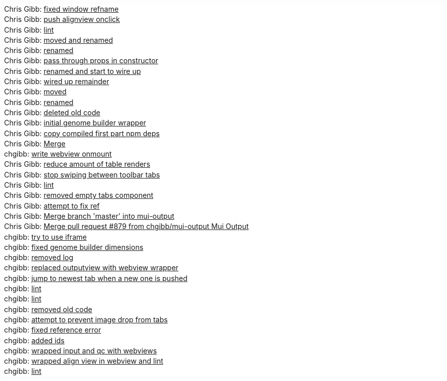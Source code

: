 Chris Gibb: [fixed window refname](https://github.com/chgibb/PHAT/commit/d932fb22e8426ee22fc769dc9f1beaef0ccc99fb)  
Chris Gibb: [push alignview onclick](https://github.com/chgibb/PHAT/commit/74452cdc9ac289a645cea3c88da77e46df739bb9)  
Chris Gibb: [lint](https://github.com/chgibb/PHAT/commit/32ffa6e98b64c6b4bef0f37518b5fe795ffe6d2a)  
Chris Gibb: [moved and renamed](https://github.com/chgibb/PHAT/commit/f582db8c76496395c760bf4ff0071d0992a38528)  
Chris Gibb: [renamed](https://github.com/chgibb/PHAT/commit/f1ee5852c8edcb849ff6a949c6dcdca7a00d6e80)  
Chris Gibb: [pass through props in constructor](https://github.com/chgibb/PHAT/commit/e4c3804aea5dd9ab532a8f563fb54297373b5d1d)  
Chris Gibb: [renamed and start to wire up](https://github.com/chgibb/PHAT/commit/5902929ea1cb12ef1879199f9cce0c7e0a063e9c)  
Chris Gibb: [wired up remainder](https://github.com/chgibb/PHAT/commit/d74c93fe82001a72dca6aa4ae2f713c1f6c82143)  
Chris Gibb: [moved](https://github.com/chgibb/PHAT/commit/6327d14dd75c58157df0e2ea815e0ccbff8aa062)  
Chris Gibb: [renamed](https://github.com/chgibb/PHAT/commit/29d6bcc515336ebdb472d88f330da3c92e0d1130)  
Chris Gibb: [deleted old code](https://github.com/chgibb/PHAT/commit/8567dae9c912398ffcf0033075ddccc30106fa56)  
Chris Gibb: [initial genome builder wrapper](https://github.com/chgibb/PHAT/commit/b3c84439571759ca5059ea99226a65f04eb4dd40)  
Chris Gibb: [copy compiled first part npm deps](https://github.com/chgibb/PHAT/commit/6727931116d1778403800f87ead46aae3bb4d4f7)  
Chris Gibb: [Merge](https://github.com/chgibb/PHAT/commit/0376bbdb51eb2bfb0511f2cbfe241d20fe398e0b)  
chgibb: [write webview onmount](https://github.com/chgibb/PHAT/commit/5b140cd3bb94bfb2c9a5a505d2d3c25939501860)  
Chris Gibb: [reduce amount of table renders](https://github.com/chgibb/PHAT/commit/a12fa3839cf6d18dfbe689ce017c8fed8b142b72)  
Chris Gibb: [stop swiping between toolbar tabs](https://github.com/chgibb/PHAT/commit/0f50523a5dbfbbeabd72bac3adbc5fba39332c82)  
Chris Gibb: [lint](https://github.com/chgibb/PHAT/commit/6658a9adfb5a0dc22ecd5b3cbdbf879e4e71eeb4)  
Chris Gibb: [removed empty tabs component](https://github.com/chgibb/PHAT/commit/e6f961d9c44efc359062baf66efd0ae9cbca3d12)  
Chris Gibb: [attempt to fix ref](https://github.com/chgibb/PHAT/commit/a4cac57f834dd81305095b6e56d8c21b4cecb5de)  
Chris Gibb: [Merge branch 'master' into mui-output](https://github.com/chgibb/PHAT/commit/742dca2c816dc267b96b3a1dc89420c85e691f03)  
Chris Gibb: [Merge pull request #879 from chgibb/mui-output  Mui Output](https://github.com/chgibb/PHAT/commit/d9b7f75ac11210de60e1e5d4b87a76bebba40d58)  
chgibb: [try to use iframe](https://github.com/chgibb/PHAT/commit/7c15c371a9b41292f57da1fb7e50d1eacfc1ef7f)  
chgibb: [fixed genome builder dimensions](https://github.com/chgibb/PHAT/commit/bac2da0f26058746bb36ddd93c06da892f5947b3)  
chgibb: [removed log](https://github.com/chgibb/PHAT/commit/184c0604fa0e05416a0bb7bdff9162515e6c01cf)  
chgibb: [replaced outputview with webview wrapper](https://github.com/chgibb/PHAT/commit/6f0496ba890931a6db5fd7dea7597bfc613cad6b)  
chgibb: [jump to newest tab when a new one is pushed](https://github.com/chgibb/PHAT/commit/08c2bf57d00cb5decb9d0d7ab05ebfa545cf7a87)  
chgibb: [lint](https://github.com/chgibb/PHAT/commit/6e7c7ac7c9813bf843b0308873bcf4ab296b15a5)  
chgibb: [lint](https://github.com/chgibb/PHAT/commit/b8ed671d691b60ea785a84df6c4d52c317d7e8b5)  
chgibb: [removed old code](https://github.com/chgibb/PHAT/commit/b46ce352cb0882e4e19d0f23a72acc2e12d21f2a)  
chgibb: [attempt to prevent image drop from tabs](https://github.com/chgibb/PHAT/commit/19680722b927cb30d98697a48e4e0c46cebe5c03)  
chgibb: [fixed reference error](https://github.com/chgibb/PHAT/commit/52bfe2e07b858eafe423366cffc4e947ef81ded1)  
chgibb: [added ids](https://github.com/chgibb/PHAT/commit/d38297e9c5e76d8be8373688f2ca2074a23bf171)  
chgibb: [wrapped input and qc with webviews](https://github.com/chgibb/PHAT/commit/9666638f72cd58ae35aceaacbb2c47ab4106aba3)  
chgibb: [wrapped align view in webview and lint](https://github.com/chgibb/PHAT/commit/10d5d627863d76c31bdb50ddeab6e00b94e52993)  
chgibb: [lint](https://github.com/chgibb/PHAT/commit/f74ecc36835ada74db28c3a25715187ae52a1015)  